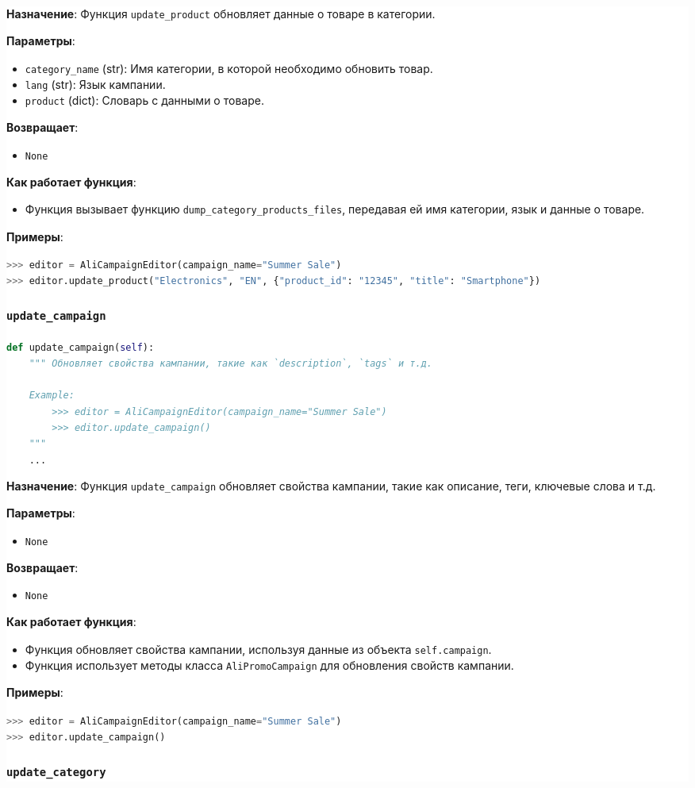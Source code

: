 **Назначение**: Функция `update_product` обновляет данные о товаре в категории.

**Параметры**:

- `category_name` (str): Имя категории, в которой необходимо обновить товар.
- `lang` (str): Язык кампании.
- `product` (dict): Словарь с данными о товаре.

**Возвращает**: 
- `None`

**Как работает функция**:

- Функция вызывает функцию `dump_category_products_files`, передавая ей имя категории, язык и данные о товаре.

**Примеры**:

```python
>>> editor = AliCampaignEditor(campaign_name="Summer Sale")
>>> editor.update_product("Electronics", "EN", {"product_id": "12345", "title": "Smartphone"})
```


### `update_campaign`

```python
def update_campaign(self):
    """ Обновляет свойства кампании, такие как `description`, `tags` и т.д.

    Example:
        >>> editor = AliCampaignEditor(campaign_name="Summer Sale")
        >>> editor.update_campaign()
    """
    ...
```

**Назначение**: Функция `update_campaign` обновляет свойства кампании, такие как описание, теги, ключевые слова и т.д.

**Параметры**: 
- `None`

**Возвращает**: 
- `None`

**Как работает функция**:

- Функция обновляет свойства кампании, используя данные из объекта `self.campaign`.
- Функция использует методы класса `AliPromoCampaign` для обновления свойств кампании.

**Примеры**:

```python
>>> editor = AliCampaignEditor(campaign_name="Summer Sale")
>>> editor.update_campaign()
```


### `update_category`
